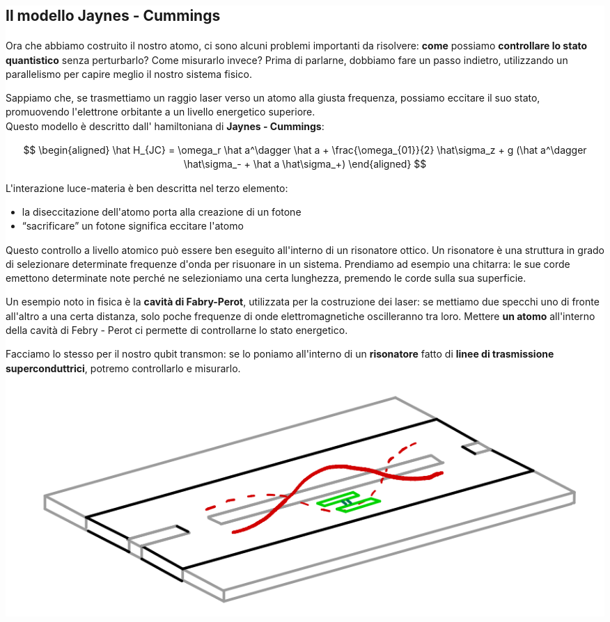## Il modello Jaynes - Cummings

Ora che abbiamo costruito il nostro atomo, ci sono alcuni problemi importanti da risolvere: **come** possiamo **controllare lo stato quantistico** senza perturbarlo? Come misurarlo invece? Prima di parlarne, dobbiamo fare un passo indietro, utilizzando un parallelismo per capire meglio il nostro sistema fisico. 

Sappiamo che, se trasmettiamo un raggio laser verso un atomo alla giusta frequenza, possiamo eccitare il suo stato, promuovendo l'elettrone orbitante a un livello energetico superiore.  
Questo modello è descritto dall' hamiltoniana di **Jaynes - Cummings**:


$$
\begin{aligned}
 \hat H_{JC} = \omega_r \hat a^\dagger \hat a + \frac{\omega_{01}}{2} \hat\sigma_z + g (\hat a^\dagger \hat\sigma_- + \hat a \hat\sigma_+) 
\end{aligned}
$$

L'interazione luce-materia è ben descritta nel terzo elemento:
+ la diseccitazione dell'atomo porta alla creazione di un fotone
+ “sacrificare” un fotone significa eccitare l'atomo

Questo controllo a livello atomico può essere ben eseguito all'interno di un risonatore ottico.
Un risonatore è una struttura in grado di selezionare determinate frequenze d'onda per risuonare in un sistema. Prendiamo ad esempio una chitarra: le sue corde emettono determinate note perché ne selezioniamo una certa lunghezza, premendo le corde sulla sua superficie.

Un esempio noto in fisica è la **cavità di Fabry-Perot**, utilizzata per la costruzione dei laser: se mettiamo due specchi uno di fronte all'altro a una certa distanza, solo poche frequenze di onde elettromagnetiche oscilleranno tra loro. Mettere **un atomo** all'interno della cavità di Febry - Perot ci permette di controllarne lo stato energetico.

Facciamo lo stesso per il nostro qubit transmon: se lo poniamo all'interno di un **risonatore** fatto di **linee di trasmissione superconduttrici**, potremo controllarlo e misurarlo.

![alt text](images/image-12-1.png)
